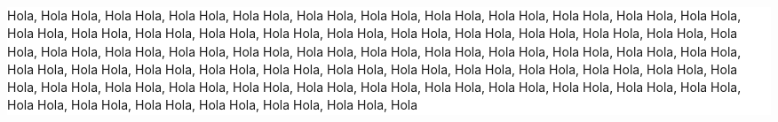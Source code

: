 Hola, Hola
Hola, Hola
Hola, Hola
Hola, Hola
Hola, Hola
Hola, Hola
Hola, Hola
Hola, Hola
Hola, Hola 
Hola, Hola
Hola, Hola
Hola, Hola
Hola, Hola
Hola, Hola
Hola, Hola
Hola, Hola
Hola, Hola
Hola, Hola
Hola, Hola
Hola, Hola
Hola, Hola
Hola, Hola
Hola, Hola
Hola, Hola
Hola, Hola
Hola, Hola
Hola, Hola
Hola, Hola
Hola, Hola
Hola, Hola
Hola, Hola
Hola, Hola
Hola, Hola
Hola, Hola
Hola, Hola
Hola, Hola
Hola, Hola
Hola, Hola
Hola, Hola
Hola, Hola
Hola, Hola
Hola, Hola
Hola, Hola
Hola, Hola
Hola, Hola
Hola, Hola
Hola, Hola
Hola, Hola
Hola, Hola
Hola, Hola
Hola, Hola
Hola, Hola
Hola, Hola
Hola, Hola
Hola, Hola
Hola, Hola
Hola, Hola
Hola, Hola
Hola, Hola
Hola, Hola
Hola, Hola
Hola, Hola
Hola, Hola
Hola, Hola